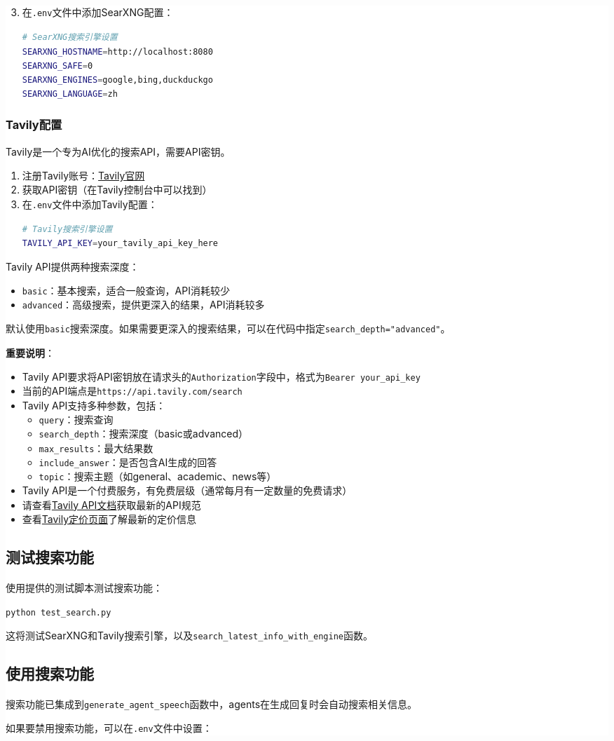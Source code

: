 3. 在`.env`文件中添加SearXNG配置：
   ```bash
   # SearXNG搜索引擎设置
   SEARXNG_HOSTNAME=http://localhost:8080
   SEARXNG_SAFE=0
   SEARXNG_ENGINES=google,bing,duckduckgo
   SEARXNG_LANGUAGE=zh
   ```

### Tavily配置

Tavily是一个专为AI优化的搜索API，需要API密钥。

1. 注册Tavily账号：[Tavily官网](https://tavily.com/)
2. 获取API密钥（在Tavily控制台中可以找到）
3. 在`.env`文件中添加Tavily配置：
   ```bash
   # Tavily搜索引擎设置
   TAVILY_API_KEY=your_tavily_api_key_here
   ```

Tavily API提供两种搜索深度：
- `basic`：基本搜索，适合一般查询，API消耗较少
- `advanced`：高级搜索，提供更深入的结果，API消耗较多

默认使用`basic`搜索深度。如果需要更深入的搜索结果，可以在代码中指定`search_depth="advanced"`。

**重要说明**：
- Tavily API要求将API密钥放在请求头的`Authorization`字段中，格式为`Bearer your_api_key`
- 当前的API端点是`https://api.tavily.com/search`
- Tavily API支持多种参数，包括：
  - `query`：搜索查询
  - `search_depth`：搜索深度（basic或advanced）
  - `max_results`：最大结果数
  - `include_answer`：是否包含AI生成的回答
  - `topic`：搜索主题（如general、academic、news等）
- Tavily API是一个付费服务，有免费层级（通常每月有一定数量的免费请求）
- 请查看[Tavily API文档](https://docs.tavily.com/)获取最新的API规范
- 查看[Tavily定价页面](https://tavily.com/#pricing)了解最新的定价信息

## 测试搜索功能

使用提供的测试脚本测试搜索功能：

```bash
python test_search.py
```

这将测试SearXNG和Tavily搜索引擎，以及`search_latest_info_with_engine`函数。

## 使用搜索功能

搜索功能已集成到`generate_agent_speech`函数中，agents在生成回复时会自动搜索相关信息。

如果要禁用搜索功能，可以在`.env`文件中设置：
